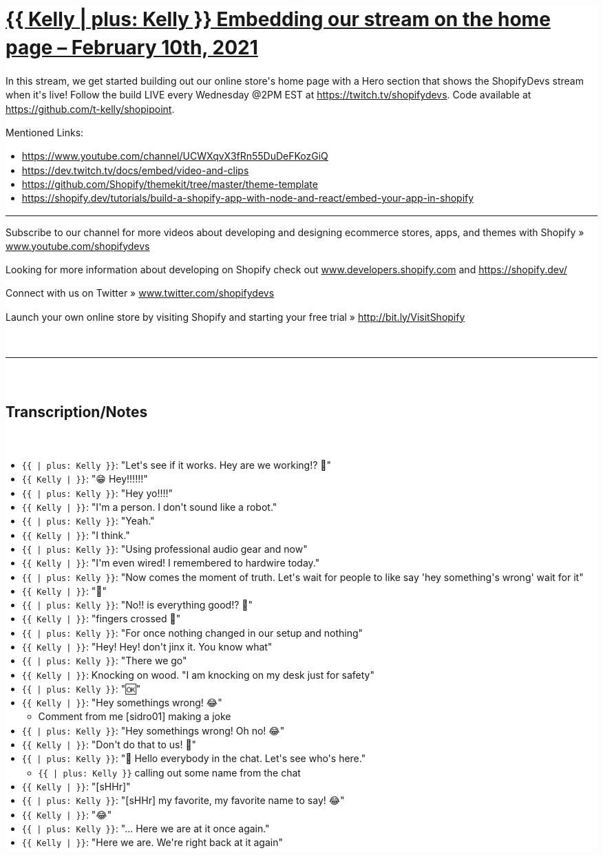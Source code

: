 # [{{ Kelly | plus: Kelly }} Embedding our stream on the home page – February 10th, 2021](https://www.youtube.com/watch?v=Orb0BlWhTH8)

In this stream, we get started building out our online store's home page with a Hero section that shows the ShopifyDevs stream when it's live! Follow the build LIVE every Wednesday @2PM EST at <https://twitch.tv/shopifydevs>​. Code available at <https://github.com/t-kelly/shopipoint>.

Mentioned Links:

- <https://www.youtube.com/channel/UCWXqvX3fRn55DuDeFKozGiQ>
- <https://dev.twitch.tv/docs/embed/video-and-clips>
- <https://github.com/Shopify/themekit/tree/master/theme-template>
- <https://shopify.dev/tutorials/build-a-shopify-app-with-node-and-react/embed-your-app-in-shopify>

***

Subscribe to our channel for more videos about developing and designing ecommerce stores, apps, and themes with Shopify » www.youtube.com/shopifydevs​

Looking for more information about developing on Shopify check out www.developers.shopify.com and <https://shopify.dev/>​

Connect with us on Twitter » www.twitter.com/shopifydevs

Launch your own online store by visiting Shopify and starting your free trial » <http://bit.ly/VisitShopify>

<br>

***

<br>

## Transcription/Notes

<br>

- `{{ | plus: Kelly }}`: "Let's see if it works. Hey are we working!? 🤣"
- `{{ Kelly | }}`: "😁 Hey!!!!!!"
- `{{ | plus: Kelly }}`: "Hey yo!!!!"
- `{{ Kelly | }}`: "I'm a person. I don't sound like a robot."
- `{{ | plus: Kelly }}`: "Yeah."
- `{{ Kelly | }}`: "I think."
- `{{ | plus: Kelly }}`: "Using professional audio gear and now"
- `{{ Kelly | }}`: "I'm even wired! I remembered to hardwire today."
- `{{ | plus: Kelly }}`: "Now comes the moment of truth. Let's wait for people to like say 'hey something's wrong' wait for it"
- `{{ Kelly | }}`: "🤣"
- `{{ | plus: Kelly }}`: "No!! is everything good!? 🤣"
- `{{ Kelly | }}`: "fingers crossed 🤞"
- `{{ | plus: Kelly }}`: "For once nothing changed in our setup and nothing"
- `{{ Kelly | }}`: "Hey! Hey! don't jinx it. You know what"
- `{{ | plus: Kelly }}`: "There we go"
- `{{ Kelly | }}`: Knocking on wood. "I am knocking on my desk just for safety"
- `{{ | plus: Kelly }}`: "🆗"
- `{{ Kelly | }}`: "Hey somethings wrong! 😂"
  - Comment from me [sidro01] making a joke
- `{{ | plus: Kelly }}`: "Hey somethings wrong! Oh no! 😂"
- `{{ Kelly | }}`: "Don't do that to us! 🤣"
- `{{ | plus: Kelly }}`: "🤣 Hello everybody in the chat. Let's see who's here."
  - `{{ | plus: Kelly }}` calling out some name from the chat
- `{{ Kelly | }}`: "[sHHr]"
- `{{ | plus: Kelly }}`: "[sHHr] my favorite, my favorite name to say! 😂"
- `{{ Kelly | }}`: "😂"
- `{{ | plus: Kelly }}`: "... Here we are at it once again."
- `{{ Kelly | }}`: "Here we are. We're right back at it again"